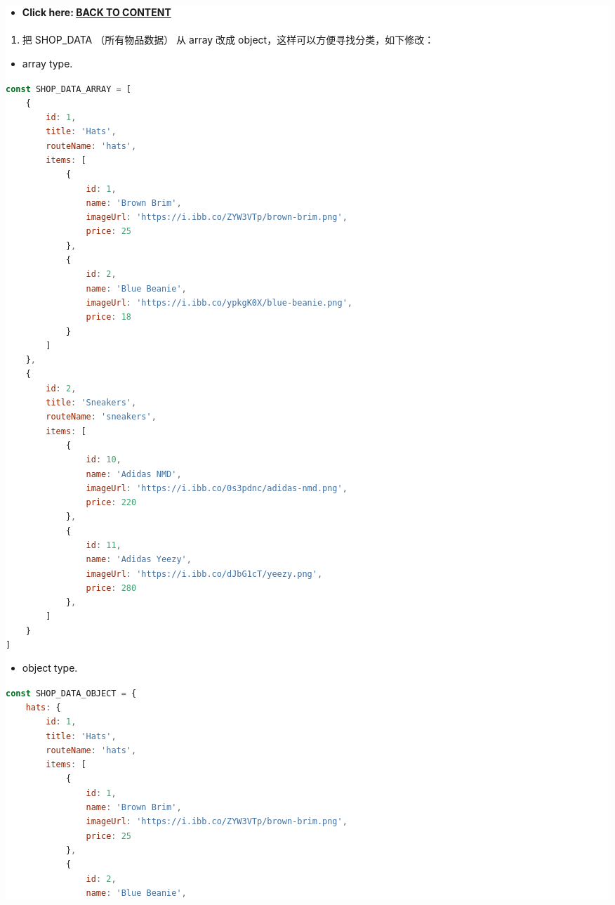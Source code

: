 - #### Click here: [BACK TO CONTENT](#3.0)

1. 把 SHOP_DATA （所有物品数据） 从 array 改成 object，这样可以方便寻找分类，如下修改：

- array type.
```js
const SHOP_DATA_ARRAY = [
    {
        id: 1,
        title: 'Hats',
        routeName: 'hats',
        items: [
            {
                id: 1,
                name: 'Brown Brim',
                imageUrl: 'https://i.ibb.co/ZYW3VTp/brown-brim.png',
                price: 25
            },
            {
                id: 2,
                name: 'Blue Beanie',
                imageUrl: 'https://i.ibb.co/ypkgK0X/blue-beanie.png',
                price: 18
            }
        ]
    },
    {
        id: 2,
        title: 'Sneakers',
        routeName: 'sneakers',
        items: [
            {
                id: 10,
                name: 'Adidas NMD',
                imageUrl: 'https://i.ibb.co/0s3pdnc/adidas-nmd.png',
                price: 220
            },
            {
                id: 11,
                name: 'Adidas Yeezy',
                imageUrl: 'https://i.ibb.co/dJbG1cT/yeezy.png',
                price: 280
            },
        ]
    }
]
```

- object type.
```js
const SHOP_DATA_OBJECT = {
    hats: {
        id: 1,
        title: 'Hats',
        routeName: 'hats',
        items: [
            {
                id: 1,
                name: 'Brown Brim',
                imageUrl: 'https://i.ibb.co/ZYW3VTp/brown-brim.png',
                price: 25
            },
            {
                id: 2,
                name: 'Blue Beanie',
```